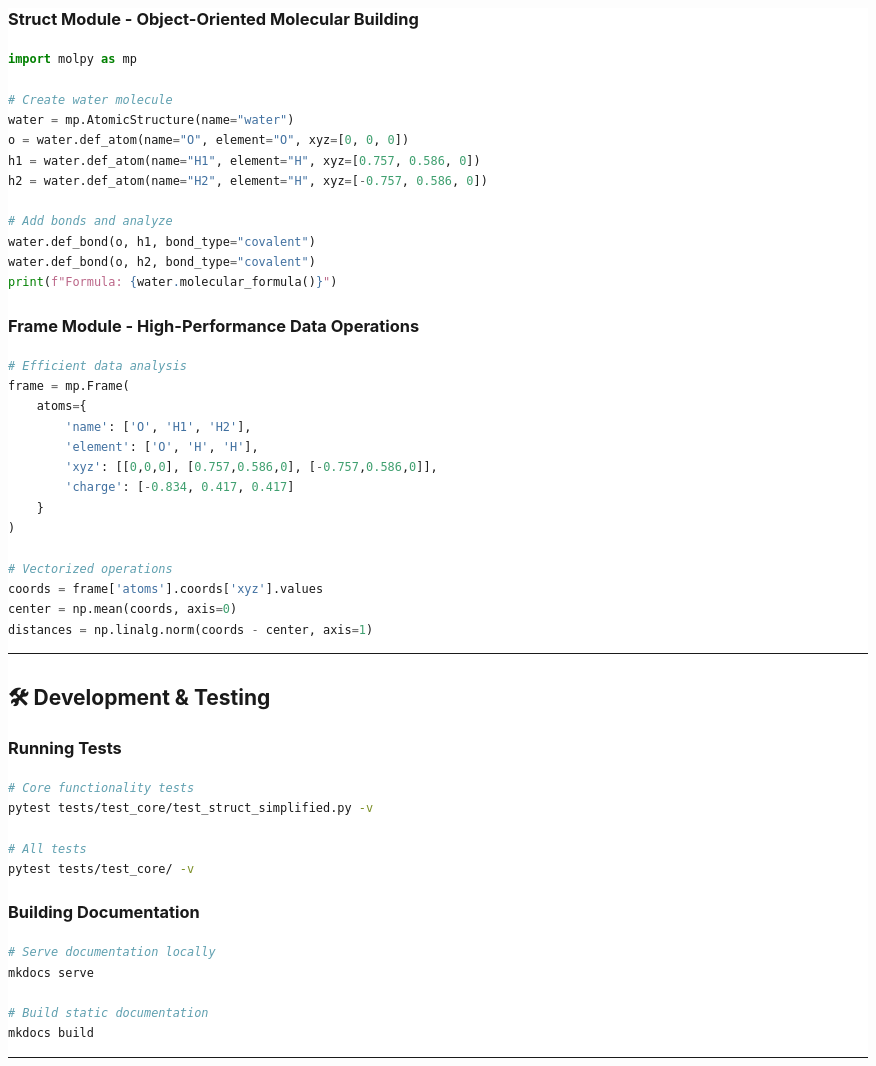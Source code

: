 ### Struct Module - Object-Oriented Molecular Building
```python
import molpy as mp

# Create water molecule
water = mp.AtomicStructure(name="water")
o = water.def_atom(name="O", element="O", xyz=[0, 0, 0])
h1 = water.def_atom(name="H1", element="H", xyz=[0.757, 0.586, 0])
h2 = water.def_atom(name="H2", element="H", xyz=[-0.757, 0.586, 0])

# Add bonds and analyze
water.def_bond(o, h1, bond_type="covalent")
water.def_bond(o, h2, bond_type="covalent")
print(f"Formula: {water.molecular_formula()}")
```

### Frame Module - High-Performance Data Operations
```python
# Efficient data analysis
frame = mp.Frame(
    atoms={
        'name': ['O', 'H1', 'H2'],
        'element': ['O', 'H', 'H'],
        'xyz': [[0,0,0], [0.757,0.586,0], [-0.757,0.586,0]],
        'charge': [-0.834, 0.417, 0.417]
    }
)

# Vectorized operations
coords = frame['atoms'].coords['xyz'].values
center = np.mean(coords, axis=0)
distances = np.linalg.norm(coords - center, axis=1)
```

---

## 🛠️ Development & Testing

### Running Tests
```bash
# Core functionality tests
pytest tests/test_core/test_struct_simplified.py -v

# All tests
pytest tests/test_core/ -v
```

### Building Documentation
```bash
# Serve documentation locally
mkdocs serve

# Build static documentation
mkdocs build
```

---